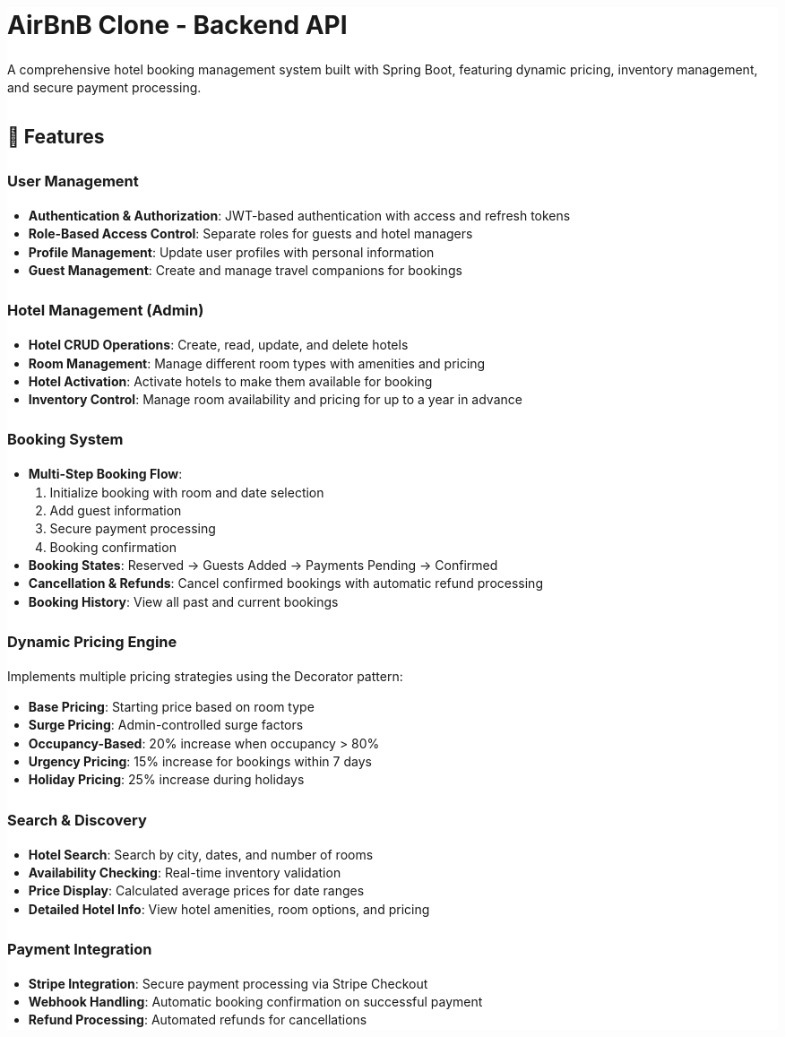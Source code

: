 # AirBnB Clone - Backend API

A comprehensive hotel booking management system built with Spring Boot, featuring dynamic pricing, inventory management, and secure payment processing.

## 🚀 Features

### User Management
- **Authentication & Authorization**: JWT-based authentication with access and refresh tokens
- **Role-Based Access Control**: Separate roles for guests and hotel managers
- **Profile Management**: Update user profiles with personal information
- **Guest Management**: Create and manage travel companions for bookings

### Hotel Management (Admin)
- **Hotel CRUD Operations**: Create, read, update, and delete hotels
- **Room Management**: Manage different room types with amenities and pricing
- **Hotel Activation**: Activate hotels to make them available for booking
- **Inventory Control**: Manage room availability and pricing for up to a year in advance

### Booking System
- **Multi-Step Booking Flow**:
  1. Initialize booking with room and date selection
  2. Add guest information
  3. Secure payment processing
  4. Booking confirmation
- **Booking States**: Reserved → Guests Added → Payments Pending → Confirmed
- **Cancellation & Refunds**: Cancel confirmed bookings with automatic refund processing
- **Booking History**: View all past and current bookings

### Dynamic Pricing Engine
Implements multiple pricing strategies using the Decorator pattern:
- **Base Pricing**: Starting price based on room type
- **Surge Pricing**: Admin-controlled surge factors
- **Occupancy-Based**: 20% increase when occupancy > 80%
- **Urgency Pricing**: 15% increase for bookings within 7 days
- **Holiday Pricing**: 25% increase during holidays

### Search & Discovery
- **Hotel Search**: Search by city, dates, and number of rooms
- **Availability Checking**: Real-time inventory validation
- **Price Display**: Calculated average prices for date ranges
- **Detailed Hotel Info**: View hotel amenities, room options, and pricing

### Payment Integration
- **Stripe Integration**: Secure payment processing via Stripe Checkout
- **Webhook Handling**: Automatic booking confirmation on successful payment
- **Refund Processing**: Automated refunds for cancellations
